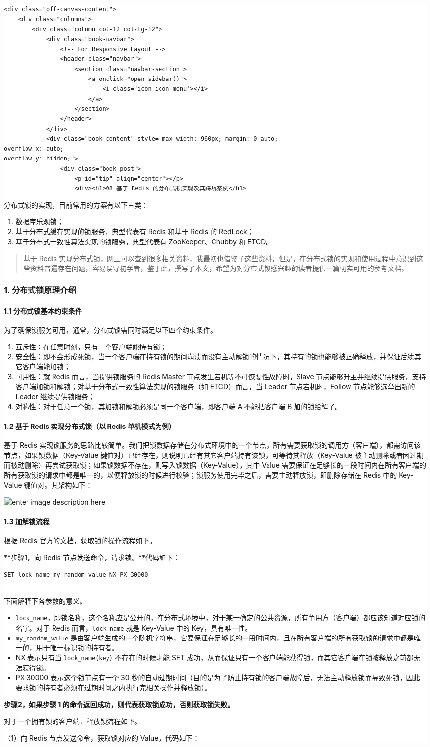     <div class="off-canvas-content">
        <div class="columns">
            <div class="column col-12 col-lg-12">
                <div class="book-navbar">
                    <!-- For Responsive Layout -->
                    <header class="navbar">
                        <section class="navbar-section">
                            <a onclick="open_sidebar()">
                                <i class="icon icon-menu"></i>
                            </a>
                        </section>
                    </header>
                </div>
                <div class="book-content" style="max-width: 960px; margin: 0 auto;
    overflow-x: auto;
    overflow-y: hidden;">
                    <div class="book-post">
                        <p id="tip" align="center"></p>
                        <div><h1>08 基于 Redis 的分布式锁实现及其踩坑案例</h1>
<p>分布式锁的实现，目前常用的方案有以下三类：</p>
<ol>
<li>数据库乐观锁；</li>
<li>基于分布式缓存实现的锁服务，典型代表有 Redis 和基于 Redis 的 RedLock；</li>
<li>基于分布式一致性算法实现的锁服务，典型代表有 ZooKeeper、Chubby 和 ETCD。</li>
</ol>
<blockquote>
<p>基于 Redis 实现分布式锁，网上可以查到很多相关资料，我最初也借鉴了这些资料，但是，在分布式锁的实现和使用过程中意识到这些资料普遍存在问题，容易误导初学者，鉴于此，撰写了本文，希望为对分布式锁感兴趣的读者提供一篇切实可用的参考文档。</p>
</blockquote>
<h3>1. 分布式锁原理介绍</h3>
<h4>1.1 分布式锁基本约束条件</h4>
<p>为了确保锁服务可用，通常，分布式锁需同时满足以下四个约束条件。</p>
<ol>
<li>互斥性：在任意时刻，只有一个客户端能持有锁；</li>
<li>安全性：即不会形成死锁，当一个客户端在持有锁的期间崩溃而没有主动解锁的情况下，其持有的锁也能够被正确释放，并保证后续其它客户端能加锁；</li>
<li>可用性：就 Redis 而言，当提供锁服务的 Redis Master 节点发生宕机等不可恢复性故障时，Slave 节点能够升主并继续提供服务，支持客户端加锁和解锁；对基于分布式一致性算法实现的锁服务（如 ETCD）而言，当 Leader 节点宕机时，Follow 节点能够选举出新的 Leader 继续提供锁服务；</li>
<li>对称性：对于任意一个锁，其加锁和解锁必须是同一个客户端，即客户端 A 不能把客户端 B 加的锁给解了。</li>
</ol>
<h4>1.2 基于 Redis 实现分布式锁（以 Redis 单机模式为例）</h4>
<p>基于 Redis 实现锁服务的思路比较简单。我们把锁数据存储在分布式环境中的一个节点，所有需要获取锁的调用方（客户端），都需访问该节点，如果锁数据（Key-Value 键值对）已经存在，则说明已经有其它客户端持有该锁，可等待其释放（Key-Value 被主动删除或者因过期而被动删除）再尝试获取锁；如果锁数据不存在，则写入锁数据（Key-Value），其中 Value 需要保证在足够长的一段时间内在所有客户端的所有获取锁的请求中都是唯一的，以便释放锁的时候进行校验；锁服务使用完毕之后，需要主动释放锁，即删除存储在 Redis 中的 Key-Value 键值对。其架构如下：</p>
<p><img src="assets/0aa048d0-8130-11e8-a935-d59fe50595b6" alt="enter image description here" /></p>
<h4>1.3 加解锁流程</h4>
<p>根据 Redis 官方的文档，获取锁的操作流程如下。</p>
<p>**步骤1，向 Redis 节点发送命令，请求锁。**代码如下：</p>
<pre><code>SET lock_name my_random_value NX PX 30000

</code></pre>
<p>下面解释下各参数的意义。</p>
<ul>
<li><code>lock_name</code>，即锁名称，这个名称应是公开的，在分布式环境中，对于某一确定的公共资源，所有争用方（客户端）都应该知道对应锁的名字。对于 Redis 而言，<code>lock_name</code> 就是 Key-Value 中的 Key，具有唯一性。</li>
<li><code>my_random_value</code> 是由客户端生成的一个随机字符串，它要保证在足够长的一段时间内，且在所有客户端的所有获取锁的请求中都是唯一的，用于唯一标识锁的持有者。</li>
<li>NX 表示只有当 <code>lock_name(key)</code> 不存在的时候才能 SET 成功，从而保证只有一个客户端能获得锁，而其它客户端在锁被释放之前都无法获得锁。</li>
<li>PX 30000 表示这个锁节点有一个 30 秒的自动过期时间（目的是为了防止持有锁的客户端故障后，无法主动释放锁而导致死锁，因此要求锁的持有者必须在过期时间之内执行完相关操作并释放锁）。</li>
</ul>
<p><strong>步骤2，如果步骤 1 的命令返回成功，则代表获取锁成功，否则获取锁失败。</strong></p>
<p>对于一个拥有锁的客户端，释放锁流程如下。</p>
<p>（1）向 Redis 节点发送命令，获取锁对应的 Value，代码如下：</p>